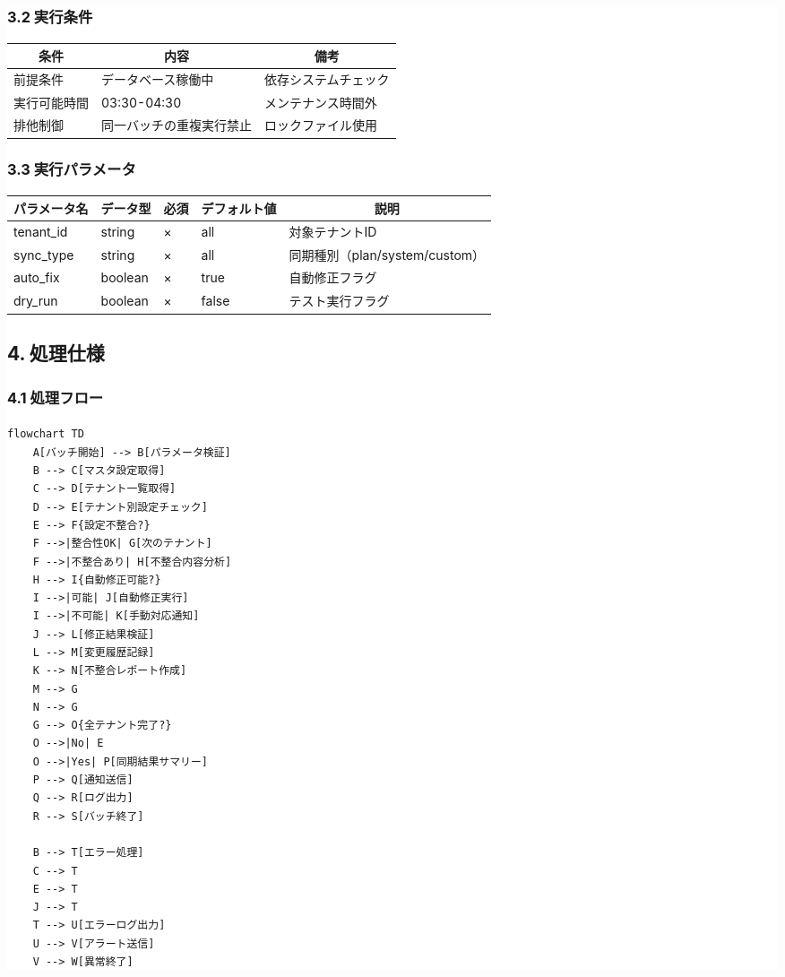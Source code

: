 ### 3.2 実行条件
| 条件 | 内容 | 備考 |
|------|------|------|
| 前提条件 | データベース稼働中 | 依存システムチェック |
| 実行可能時間 | 03:30-04:30 | メンテナンス時間外 |
| 排他制御 | 同一バッチの重複実行禁止 | ロックファイル使用 |

### 3.3 実行パラメータ
| パラメータ名 | データ型 | 必須 | デフォルト値 | 説明 |
|--------------|----------|------|--------------|------|
| tenant_id | string | × | all | 対象テナントID |
| sync_type | string | × | all | 同期種別（plan/system/custom） |
| auto_fix | boolean | × | true | 自動修正フラグ |
| dry_run | boolean | × | false | テスト実行フラグ |

## 4. 処理仕様

### 4.1 処理フロー
```mermaid
flowchart TD
    A[バッチ開始] --> B[パラメータ検証]
    B --> C[マスタ設定取得]
    C --> D[テナント一覧取得]
    D --> E[テナント別設定チェック]
    E --> F{設定不整合?}
    F -->|整合性OK| G[次のテナント]
    F -->|不整合あり| H[不整合内容分析]
    H --> I{自動修正可能?}
    I -->|可能| J[自動修正実行]
    I -->|不可能| K[手動対応通知]
    J --> L[修正結果検証]
    L --> M[変更履歴記録]
    K --> N[不整合レポート作成]
    M --> G
    N --> G
    G --> O{全テナント完了?}
    O -->|No| E
    O -->|Yes| P[同期結果サマリー]
    P --> Q[通知送信]
    Q --> R[ログ出力]
    R --> S[バッチ終了]
    
    B --> T[エラー処理]
    C --> T
    E --> T
    J --> T
    T --> U[エラーログ出力]
    U --> V[アラート送信]
    V --> W[異常終了]
```
